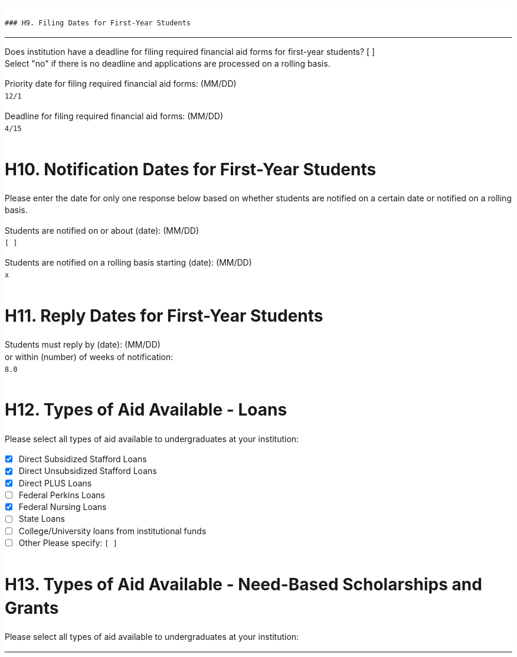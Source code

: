 ```

### H9. Filing Dates for First-Year Students
```

---

Does institution have a deadline for filing required financial aid forms for first-year students? [ ]  
Select "no" if there is no deadline and applications are processed on a rolling basis.

Priority date for filing required financial aid forms: (MM/DD)  
`12/1`

Deadline for filing required financial aid forms: (MM/DD)  
`4/15`

# H10. Notification Dates for First-Year Students

Please enter the date for only one response below based on whether students are notified on a certain date or notified on a rolling basis.

Students are notified on or about (date): (MM/DD)  
`[ ]`

Students are notified on a rolling basis starting (date): (MM/DD)  
`x`

# H11. Reply Dates for First-Year Students

Students must reply by (date): (MM/DD)  
or within (number) of weeks of notification:  
`8.0`

# H12. Types of Aid Available - Loans

Please select all types of aid available to undergraduates at your institution:

- [x] Direct Subsidized Stafford Loans
- [x] Direct Unsubsidized Stafford Loans
- [x] Direct PLUS Loans
- [ ] Federal Perkins Loans
- [x] Federal Nursing Loans
- [ ] State Loans
- [ ] College/University loans from institutional funds
- [ ] Other Please specify: `[ ]`

# H13. Types of Aid Available - Need-Based Scholarships and Grants

Please select all types of aid available to undergraduates at your institution:

---